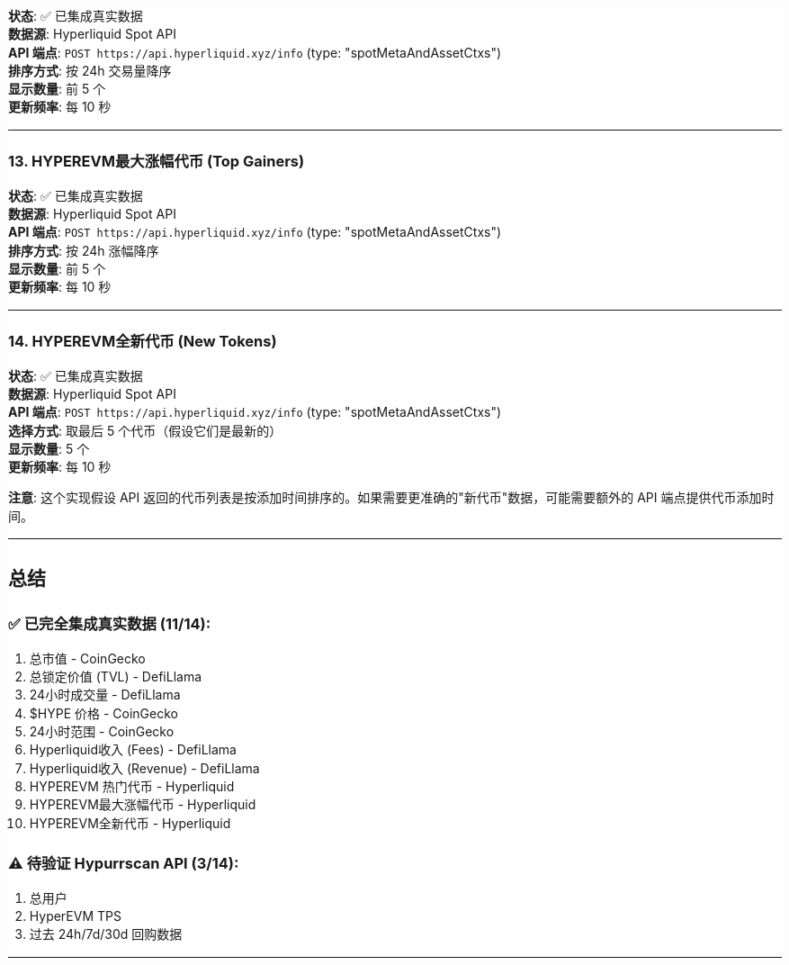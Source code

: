 **状态**: ✅ 已集成真实数据  
**数据源**: Hyperliquid Spot API  
**API 端点**: `POST https://api.hyperliquid.xyz/info` (type: "spotMetaAndAssetCtxs")  
**排序方式**: 按 24h 交易量降序  
**显示数量**: 前 5 个  
**更新频率**: 每 10 秒

---

### 13. HYPEREVM最大涨幅代币 (Top Gainers)

**状态**: ✅ 已集成真实数据  
**数据源**: Hyperliquid Spot API  
**API 端点**: `POST https://api.hyperliquid.xyz/info` (type: "spotMetaAndAssetCtxs")  
**排序方式**: 按 24h 涨幅降序  
**显示数量**: 前 5 个  
**更新频率**: 每 10 秒

---

### 14. HYPEREVM全新代币 (New Tokens)

**状态**: ✅ 已集成真实数据  
**数据源**: Hyperliquid Spot API  
**API 端点**: `POST https://api.hyperliquid.xyz/info` (type: "spotMetaAndAssetCtxs")  
**选择方式**: 取最后 5 个代币（假设它们是最新的）  
**显示数量**: 5 个  
**更新频率**: 每 10 秒

**注意**: 这个实现假设 API 返回的代币列表是按添加时间排序的。如果需要更准确的"新代币"数据，可能需要额外的 API 端点提供代币添加时间。

---

## 总结

### ✅ 已完全集成真实数据 (11/14):
1. 总市值 - CoinGecko
2. 总锁定价值 (TVL) - DefiLlama
3. 24小时成交量 - DefiLlama
4. $HYPE 价格 - CoinGecko
5. 24小时范围 - CoinGecko
6. Hyperliquid收入 (Fees) - DefiLlama
7. Hyperliquid收入 (Revenue) - DefiLlama
8. HYPEREVM 热门代币 - Hyperliquid
9. HYPEREVM最大涨幅代币 - Hyperliquid
10. HYPEREVM全新代币 - Hyperliquid

### ⚠️ 待验证 Hypurrscan API (3/14):
1. 总用户
2. HyperEVM TPS
3. 过去 24h/7d/30d 回购数据

---
